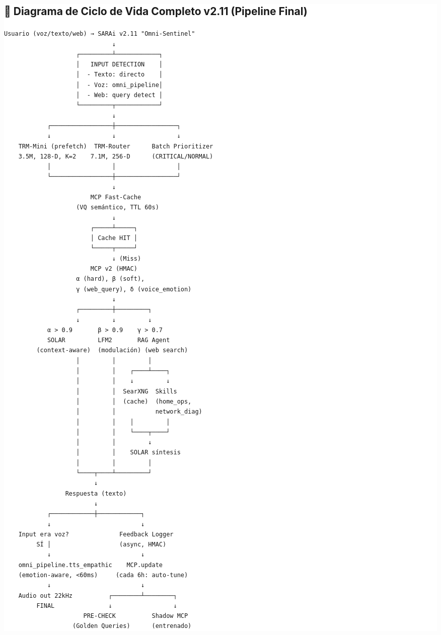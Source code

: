 
## 🚀 Diagrama de Ciclo de Vida Completo v2.11 (Pipeline Final)

```
Usuario (voz/texto/web) → SARAi v2.11 "Omni-Sentinel"
                              ↓
                    ┌─────────┴────────────┐
                    │   INPUT DETECTION    │
                    │  - Texto: directo    │
                    │  - Voz: omni_pipeline│
                    │  - Web: query detect │
                    └─────────┬────────────┘
                              ↓
            ┌─────────────────┼─────────────────┐
            ↓                 ↓                 ↓
    TRM-Mini (prefetch)  TRM-Router      Batch Prioritizer
    3.5M, 128-D, K=2    7.1M, 256-D      (CRITICAL/NORMAL)
            │                 │                 │
            └─────────────────┼─────────────────┘
                              ↓
                        MCP Fast-Cache
                    (VQ semántico, TTL 60s)
                              ↓
                        ┌─────┴─────┐
                        │ Cache HIT │
                        └─────┬─────┘
                              ↓ (Miss)
                        MCP v2 (HMAC)
                    α (hard), β (soft),
                    γ (web_query), δ (voice_emotion)
                              ↓
                    ┌─────────┼─────────┐
                    ↓         ↓         ↓
            α > 0.9       β > 0.9    γ > 0.7
            SOLAR         LFM2       RAG Agent
         (context-aware)  (modulación) (web search)
                    │         │         │
                    │         │    ┌────┴────┐
                    │         │    ↓         ↓
                    │         │  SearXNG  Skills
                    │         │  (cache)  (home_ops,
                    │         │           network_diag)
                    │         │    │         │
                    │         │    └────┬────┘
                    │         │         ↓
                    │         │    SOLAR síntesis
                    │         │         │
                    └────┬────┴─────────┘
                         ↓
                 Respuesta (texto)
                         ↓
            ┌────────────┼────────────┐
            ↓                         ↓
    Input era voz?              Feedback Logger
         SÍ │                   (async, HMAC)
            ↓                         ↓
    omni_pipeline.tts_empathic    MCP.update
    (emotion-aware, <60ms)     (cada 6h: auto-tune)
            ↓                         ↓
    Audio out 22kHz          ┌────────┴────────┐
         FINAL               ↓                 ↓
                      PRE-CHECK          Shadow MCP
                   (Golden Queries)      (entrenado)
```